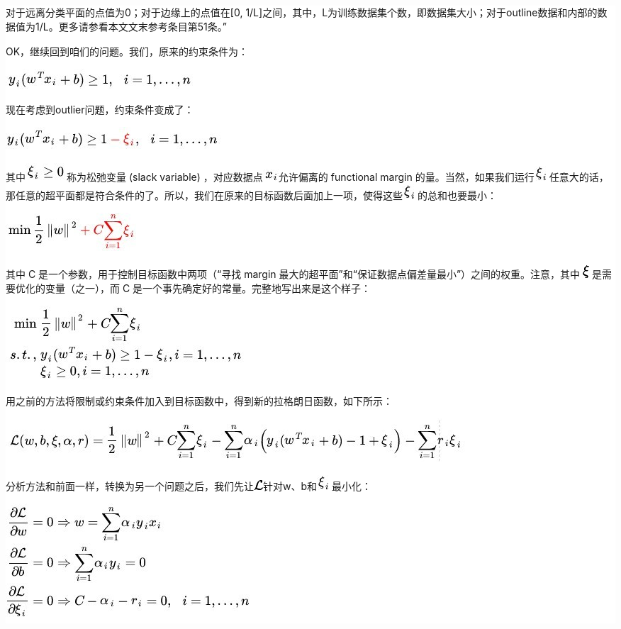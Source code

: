 对于远离分类平面的点值为0；对于边缘上的点值在[0, 1/L]之间，其中，L为训练数据集个数，即数据集大小；对于outline数据和内部的数据值为1/L。更多请参看本文文末参考条目第51条。”

OK，继续回到咱们的问题。我们，原来的约束条件为：

![](../images/svm/2.3-3.jpg)

现在考虑到outlier问题，约束条件变成了：

![](../images/svm/2.3-4.jpg)

其中![](../images/svm/2.3-5.jpg)称为松弛变量 (slack variable) ，对应数据点![](../images/svm/2.3-6.jpg)允许偏离的 functional margin 的量。当然，如果我们运行![](../images/svm/2.3-7.jpg)任意大的话，那任意的超平面都是符合条件的了。所以，我们在原来的目标函数后面加上一项，使得这些![](../images/svm/2.3-7.jpg)的总和也要最小：

![](../images/svm/2.3-8.jpg)

其中 C 是一个参数，用于控制目标函数中两项（“寻找 margin 最大的超平面”和“保证数据点偏差量最小”）之间的权重。注意，其中 ![](../images/svm/2.3-9.png) 是需要优化的变量（之一），而 C 是一个事先确定好的常量。完整地写出来是这个样子：

![](../images/svm/2.3-10.jpg)

用之前的方法将限制或约束条件加入到目标函数中，得到新的拉格朗日函数，如下所示：

![](../images/svm/2.3-11.jpg)

分析方法和前面一样，转换为另一个问题之后，我们先让![](../images/svm/2.3-20.png)针对w、b和![](../images/svm/2.3-7.jpg)最小化：

![](../images/svm/2.3-12.jpg)
